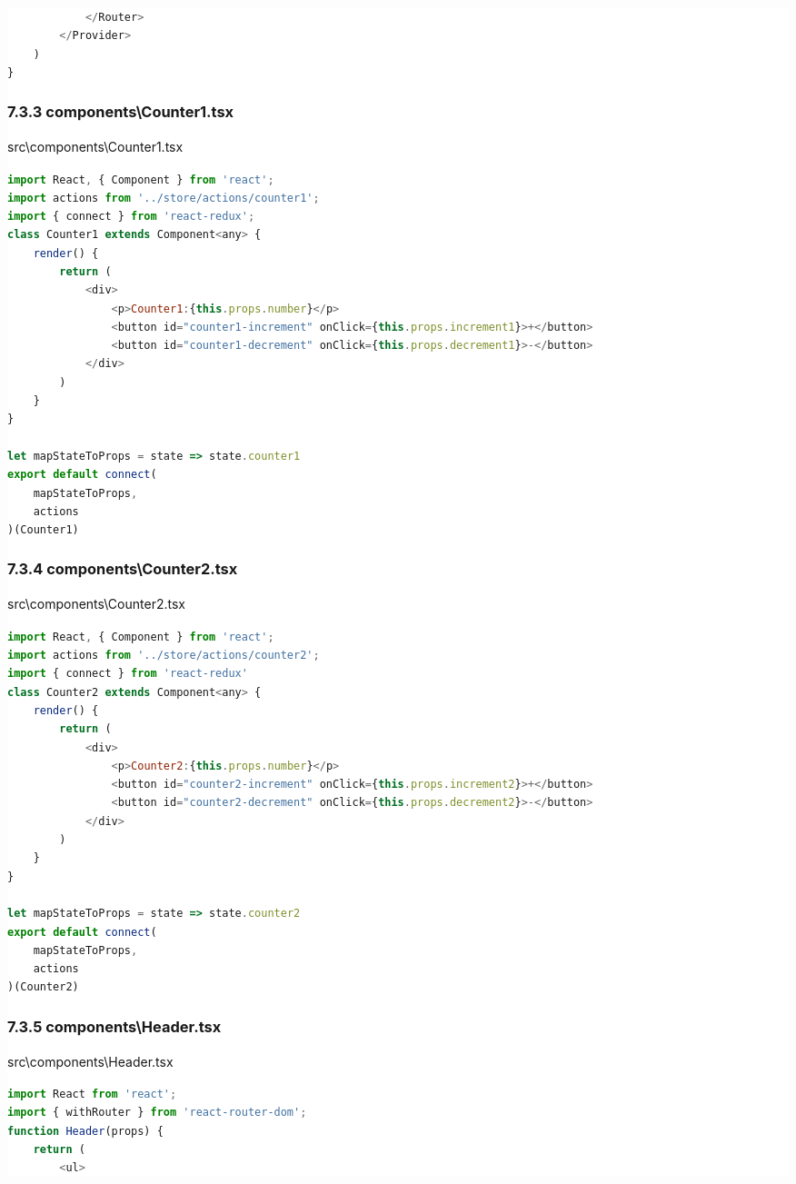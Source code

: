 ```js
            </Router>
        </Provider>
    )
}
```
### 7.3.3 components\Counter1.tsx
src\components\Counter1.tsx

```js
import React, { Component } from 'react';
import actions from '../store/actions/counter1';
import { connect } from 'react-redux';
class Counter1 extends Component<any> {
    render() {
        return (
            <div>
                <p>Counter1:{this.props.number}</p>
                <button id="counter1-increment" onClick={this.props.increment1}>+</button>
                <button id="counter1-decrement" onClick={this.props.decrement1}>-</button>
            </div>
        )
    }
}

let mapStateToProps = state => state.counter1
export default connect(
    mapStateToProps,
    actions
)(Counter1)
```
### 7.3.4 components\Counter2.tsx
src\components\Counter2.tsx

```js
import React, { Component } from 'react';
import actions from '../store/actions/counter2';
import { connect } from 'react-redux'
class Counter2 extends Component<any> {
    render() {
        return (
            <div>
                <p>Counter2:{this.props.number}</p>
                <button id="counter2-increment" onClick={this.props.increment2}>+</button>
                <button id="counter2-decrement" onClick={this.props.decrement2}>-</button>
            </div>
        )
    }
}

let mapStateToProps = state => state.counter2
export default connect(
    mapStateToProps,
    actions
)(Counter2)
```
### 7.3.5 components\Header.tsx
src\components\Header.tsx
```js
import React from 'react';
import { withRouter } from 'react-router-dom';
function Header(props) {
    return (
        <ul>
```